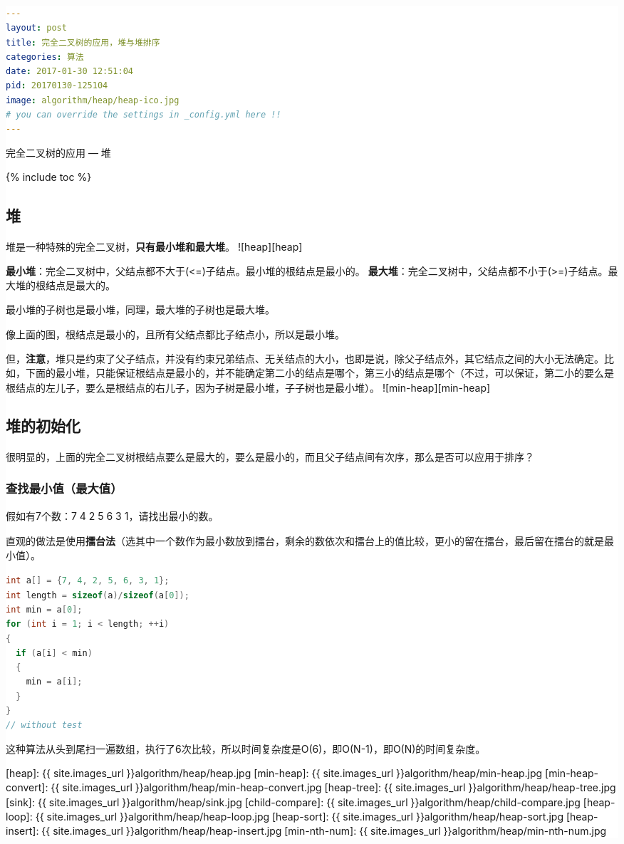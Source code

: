 ```yaml
---
layout: post
title: 完全二叉树的应用，堆与堆排序
categories: 算法
date: 2017-01-30 12:51:04
pid: 20170130-125104
image: algorithm/heap/heap-ico.jpg
# you can override the settings in _config.yml here !!
---
```

完全二叉树的应用 — 堆

{% include toc %}
## 堆
堆是一种特殊的完全二叉树，**只有最小堆和最大堆**。
![heap][heap]

**最小堆**：完全二叉树中，父结点都不大于(<=)子结点。最小堆的根结点是最小的。
**最大堆**：完全二叉树中，父结点都不小于(>=)子结点。最大堆的根结点是最大的。

最小堆的子树也是最小堆，同理，最大堆的子树也是最大堆。

像上面的图，根结点是最小的，且所有父结点都比子结点小，所以是最小堆。

但，**注意**，堆只是约束了父子结点，并没有约束兄弟结点、无关结点的大小，也即是说，除父子结点外，其它结点之间的大小无法确定。比如，下面的最小堆，只能保证根结点是最小的，并不能确定第二小的结点是哪个，第三小的结点是哪个（不过，可以保证，第二小的要么是根结点的左儿子，要么是根结点的右儿子，因为子树是最小堆，子子树也是最小堆）。
![min-heap][min-heap]

## 堆的初始化
很明显的，上面的完全二叉树根结点要么是最大的，要么是最小的，而且父子结点间有次序，那么是否可以应用于排序？

### 查找最小值（最大值）
假如有7个数：7 4 2 5 6 3 1，请找出最小的数。

直观的做法是使用**擂台法**（选其中一个数作为最小数放到擂台，剩余的数依次和擂台上的值比较，更小的留在擂台，最后留在擂台的就是最小值）。

```c
int a[] = {7, 4, 2, 5, 6, 3, 1};
int length = sizeof(a)/sizeof(a[0]);
int min = a[0];
for (int i = 1; i < length; ++i)
{
  if (a[i] < min)
  {
    min = a[i];
  }
}
// without test
```
这种算法从头到尾扫一遍数组，执行了6次比较，所以时间复杂度是O(6)，即O(N-1)，即O(N)的时间复杂度。


[heap]: {{ site.images_url }}algorithm/heap/heap.jpg
[min-heap]: {{ site.images_url }}algorithm/heap/min-heap.jpg
[min-heap-convert]: {{ site.images_url }}algorithm/heap/min-heap-convert.jpg
[heap-tree]: {{ site.images_url }}algorithm/heap/heap-tree.jpg
[sink]: {{ site.images_url }}algorithm/heap/sink.jpg
[child-compare]: {{ site.images_url }}algorithm/heap/child-compare.jpg
[heap-loop]: {{ site.images_url }}algorithm/heap/heap-loop.jpg
[heap-sort]: {{ site.images_url }}algorithm/heap/heap-sort.jpg
[heap-insert]: {{ site.images_url }}algorithm/heap/heap-insert.jpg
[min-nth-num]: {{ site.images_url }}algorithm/heap/min-nth-num.jpg